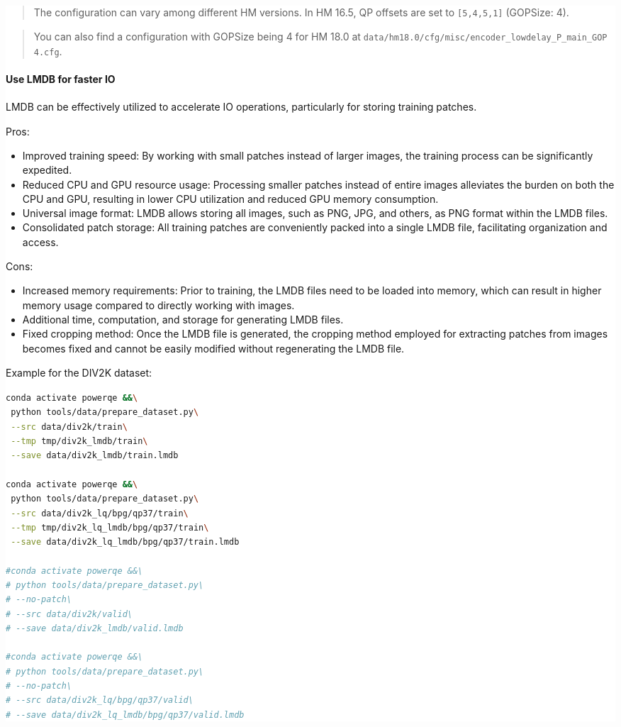 > The configuration can vary among different HM versions. In HM 16.5, QP offsets are set to `[5,4,5,1]` (GOPSize: 4).

> You can also find a configuration with GOPSize being 4 for HM 18.0 at `data/hm18.0/cfg/misc/encoder_lowdelay_P_main_GOP4.cfg`.

#### Use LMDB for faster IO

LMDB can be effectively utilized to accelerate IO operations, particularly for storing training patches.

Pros:

- Improved training speed: By working with small patches instead of larger images, the training process can be significantly expedited.
- Reduced CPU and GPU resource usage: Processing smaller patches instead of entire images alleviates the burden on both the CPU and GPU, resulting in lower CPU utilization and reduced GPU memory consumption.
- Universal image format: LMDB allows storing all images, such as PNG, JPG, and others, as PNG format within the LMDB files.
- Consolidated patch storage: All training patches are conveniently packed into a single LMDB file, facilitating organization and access.

Cons:

- Increased memory requirements: Prior to training, the LMDB files need to be loaded into memory, which can result in higher memory usage compared to directly working with images.
- Additional time, computation, and storage for generating LMDB files.
- Fixed cropping method: Once the LMDB file is generated, the cropping method employed for extracting patches from images becomes fixed and cannot be easily modified without regenerating the LMDB file.

Example for the DIV2K dataset:

```bash
conda activate powerqe &&\
 python tools/data/prepare_dataset.py\
 --src data/div2k/train\
 --tmp tmp/div2k_lmdb/train\
 --save data/div2k_lmdb/train.lmdb

conda activate powerqe &&\
 python tools/data/prepare_dataset.py\
 --src data/div2k_lq/bpg/qp37/train\
 --tmp tmp/div2k_lq_lmdb/bpg/qp37/train\
 --save data/div2k_lq_lmdb/bpg/qp37/train.lmdb

#conda activate powerqe &&\
# python tools/data/prepare_dataset.py\
# --no-patch\
# --src data/div2k/valid\
# --save data/div2k_lmdb/valid.lmdb

#conda activate powerqe &&\
# python tools/data/prepare_dataset.py\
# --no-patch\
# --src data/div2k_lq/bpg/qp37/valid\
# --save data/div2k_lq_lmdb/bpg/qp37/valid.lmdb
```


[^mfqev2]: *MFQE 2.0: A New Approach for Multi-frame Quality Enhancement on Compressed Video*, 2019.
[^paper-x265]: *Leveraging Bitstream Metadata for Fast and Accurate Video Compression Correction*, 2022.
[^qp-offset]: Proposal [JCTVC-X0038](http://phenix.it-sudparis.eu/jct/doc_end_user/current_document.php?id=10496).
